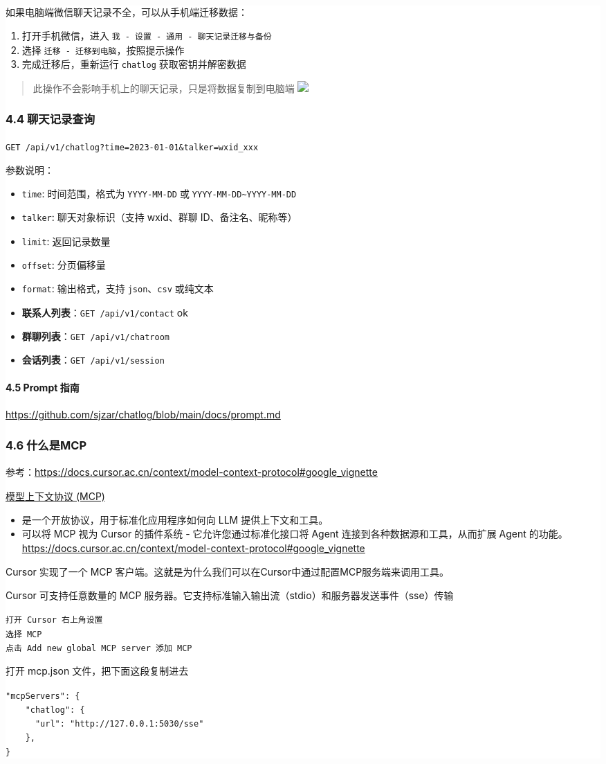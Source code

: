 如果电脑端微信聊天记录不全，可以从手机端迁移数据：

1. 打开手机微信，进入 `我 - 设置 - 通用 - 聊天记录迁移与备份`
2. 选择 `迁移 - 迁移到电脑`，按照提示操作
3. 完成迁移后，重新运行 `chatlog` 获取密钥并解密数据

> 此操作不会影响手机上的聊天记录，只是将数据复制到电脑端
![](https://s2.loli.net/2025/06/09/tuGMDavlwxCF687.png)

### 4.4 聊天记录查询

```
GET /api/v1/chatlog?time=2023-01-01&talker=wxid_xxx
```

参数说明：

- `time`: 时间范围，格式为 `YYYY-MM-DD` 或 `YYYY-MM-DD~YYYY-MM-DD`
- `talker`: 聊天对象标识（支持 wxid、群聊 ID、备注名、昵称等）
- `limit`: 返回记录数量
- `offset`: 分页偏移量
- `format`: 输出格式，支持 `json`、`csv` 或纯文本


- **联系人列表**：`GET /api/v1/contact`  ok
- **群聊列表**：`GET /api/v1/chatroom`
- **会话列表**：`GET /api/v1/session`


#### 4.5 Prompt 指南

https://github.com/sjzar/chatlog/blob/main/docs/prompt.md

### 4.6 什么是MCP
参考：https://docs.cursor.ac.cn/context/model-context-protocol#google_vignette

[模型上下文协议 (MCP)](https://modelcontextprotocol.io/introduction) 
- 是一个开放协议，用于标准化应用程序如何向 LLM 提供上下文和工具。
- 可以将 MCP 视为 Cursor 的插件系统 - 它允许您通过标准化接口将 Agent 连接到各种数据源和工具，从而扩展 Agent 的功能。
https://docs.cursor.ac.cn/context/model-context-protocol#google_vignette

Cursor 实现了一个 MCP 客户端。这就是为什么我们可以在Cursor中通过配置MCP服务端来调用工具。

Cursor 可支持任意数量的 MCP 服务器。它支持标准输入输出流（stdio）和服务器发送事件（sse）传输


```Plain
打开 Cursor 右上角设置
选择 MCP
点击 Add new global MCP server 添加 MCP
```


打开 mcp.json 文件，把下面这段复制进去


```Plain
"mcpServers": {
    "chatlog": {
      "url": "http://127.0.0.1:5030/sse"
    },
}
```
